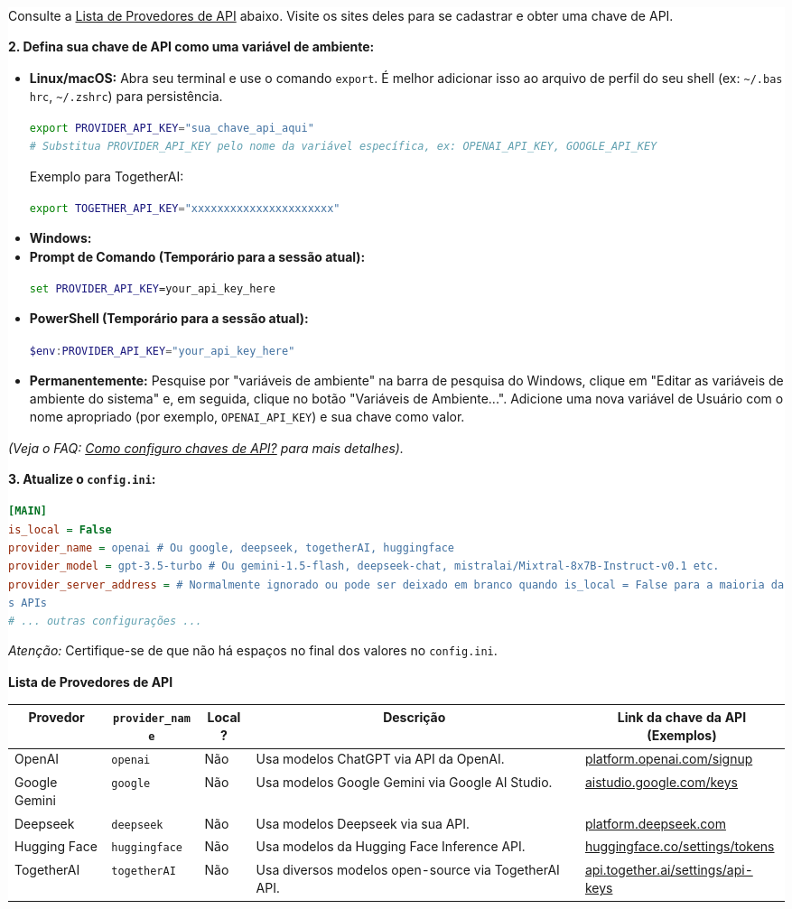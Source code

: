 Consulte a [Lista de Provedores de API](#list-of-api-providers) abaixo. Visite os sites deles para se cadastrar e obter uma chave de API.

**2. Defina sua chave de API como uma variável de ambiente:**


*   **Linux/macOS:**
    Abra seu terminal e use o comando `export`. É melhor adicionar isso ao arquivo de perfil do seu shell (ex: `~/.bashrc`, `~/.zshrc`) para persistência.
    ```sh
    export PROVIDER_API_KEY="sua_chave_api_aqui"
    # Substitua PROVIDER_API_KEY pelo nome da variável específica, ex: OPENAI_API_KEY, GOOGLE_API_KEY
    ```
    Exemplo para TogetherAI:
    ```sh
    export TOGETHER_API_KEY="xxxxxxxxxxxxxxxxxxxxxx"
    ```
*   **Windows:**
*   **Prompt de Comando (Temporário para a sessão atual):**
    ```cmd
    set PROVIDER_API_KEY=your_api_key_here
    ```
*   **PowerShell (Temporário para a sessão atual):**
    ```powershell
    $env:PROVIDER_API_KEY="your_api_key_here"
    ```
*   **Permanentemente:** Pesquise por "variáveis de ambiente" na barra de pesquisa do Windows, clique em "Editar as variáveis de ambiente do sistema" e, em seguida, clique no botão "Variáveis de Ambiente...". Adicione uma nova variável de Usuário com o nome apropriado (por exemplo, `OPENAI_API_KEY`) e sua chave como valor.

*(Veja o FAQ: [Como configuro chaves de API?](#how-do-i-set-api-keys) para mais detalhes).*


**3. Atualize o `config.ini`:**
```ini
[MAIN]
is_local = False
provider_name = openai # Ou google, deepseek, togetherAI, huggingface
provider_model = gpt-3.5-turbo # Ou gemini-1.5-flash, deepseek-chat, mistralai/Mixtral-8x7B-Instruct-v0.1 etc.
provider_server_address = # Normalmente ignorado ou pode ser deixado em branco quando is_local = False para a maioria das APIs
# ... outras configurações ...
```
*Atenção:* Certifique-se de que não há espaços no final dos valores no `config.ini`.

**Lista de Provedores de API**

| Provedor      | `provider_name` | Local? | Descrição                                          | Link da chave da API (Exemplos)              |
|---------------|-----------------|--------|----------------------------------------------------|----------------------------------------------|
| OpenAI        | `openai`        | Não    | Usa modelos ChatGPT via API da OpenAI.             | [platform.openai.com/signup](https://platform.openai.com/signup) |
| Google Gemini | `google`        | Não    | Usa modelos Google Gemini via Google AI Studio.     | [aistudio.google.com/keys](https://aistudio.google.com/keys) |
| Deepseek      | `deepseek`      | Não    | Usa modelos Deepseek via sua API.                   | [platform.deepseek.com](https://platform.deepseek.com) |
| Hugging Face  | `huggingface`   | Não    | Usa modelos da Hugging Face Inference API.          | [huggingface.co/settings/tokens](https://huggingface.co/settings/tokens) |
| TogetherAI    | `togetherAI`    | Não    | Usa diversos modelos open-source via TogetherAI API.| [api.together.ai/settings/api-keys](https://api.together.ai/settings/api-keys) |

